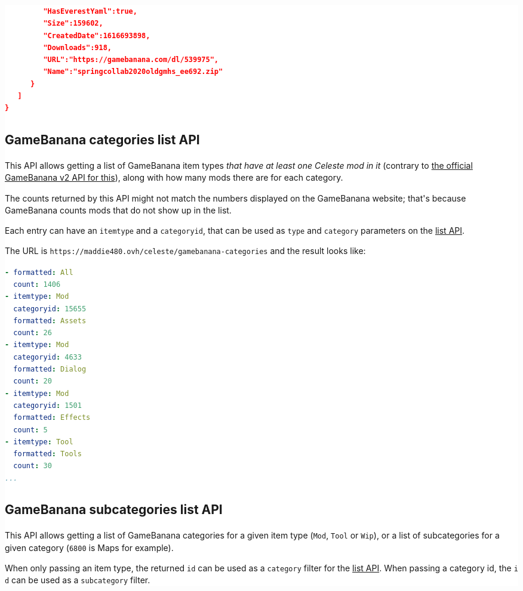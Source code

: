 ```json
         "HasEverestYaml":true,
         "Size":159602,
         "CreatedDate":1616693898,
         "Downloads":918,
         "URL":"https://gamebanana.com/dl/539975",
         "Name":"springcollab2020oldgmhs_ee692.zip"
      }
   ]
}
```

## GameBanana categories list API

This API allows getting a list of GameBanana item types _that have at least one Celeste mod in it_ (contrary to [the official GameBanana v2 API for this](https://api.gamebanana.com/Core/Item/Data/AllowedItemTypes?&help)), along with how many mods there are for each category.

The counts returned by this API might not match the numbers displayed on the GameBanana website; that's because GameBanana counts mods that do not show up in the list.

Each entry can have an `itemtype` and a `categoryid`, that can be used as `type` and `category` parameters on the [list API](#gamebanana-sorted-list-api).

The URL is `https://maddie480.ovh/celeste/gamebanana-categories` and the result looks like:
```yaml
- formatted: All
  count: 1406
- itemtype: Mod
  categoryid: 15655
  formatted: Assets
  count: 26
- itemtype: Mod
  categoryid: 4633
  formatted: Dialog
  count: 20
- itemtype: Mod
  categoryid: 1501
  formatted: Effects
  count: 5
- itemtype: Tool
  formatted: Tools
  count: 30
...
```

## GameBanana subcategories list API

This API allows getting a list of GameBanana categories for a given item type (`Mod`, `Tool` or `Wip`), or a list of subcategories for a given category (`6800` is Maps for example).

When only passing an item type, the returned `id` can be used as a `category` filter for the [list API](#gamebanana-sorted-list-api). When passing a category id, the `id` can be used as a `subcategory` filter.
